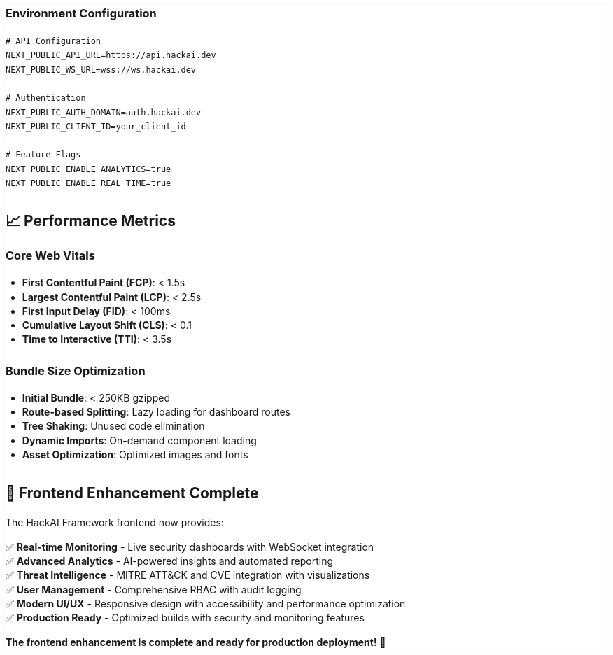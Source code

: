 ### **Environment Configuration**
```env
# API Configuration
NEXT_PUBLIC_API_URL=https://api.hackai.dev
NEXT_PUBLIC_WS_URL=wss://ws.hackai.dev

# Authentication
NEXT_PUBLIC_AUTH_DOMAIN=auth.hackai.dev
NEXT_PUBLIC_CLIENT_ID=your_client_id

# Feature Flags
NEXT_PUBLIC_ENABLE_ANALYTICS=true
NEXT_PUBLIC_ENABLE_REAL_TIME=true
```

## 📈 **Performance Metrics**

### **Core Web Vitals**
- **First Contentful Paint (FCP)**: < 1.5s
- **Largest Contentful Paint (LCP)**: < 2.5s
- **First Input Delay (FID)**: < 100ms
- **Cumulative Layout Shift (CLS)**: < 0.1
- **Time to Interactive (TTI)**: < 3.5s

### **Bundle Size Optimization**
- **Initial Bundle**: < 250KB gzipped
- **Route-based Splitting**: Lazy loading for dashboard routes
- **Tree Shaking**: Unused code elimination
- **Dynamic Imports**: On-demand component loading
- **Asset Optimization**: Optimized images and fonts

## 🎉 **Frontend Enhancement Complete**

The HackAI Framework frontend now provides:

✅ **Real-time Monitoring** - Live security dashboards with WebSocket integration  
✅ **Advanced Analytics** - AI-powered insights and automated reporting  
✅ **Threat Intelligence** - MITRE ATT&CK and CVE integration with visualizations  
✅ **User Management** - Comprehensive RBAC with audit logging  
✅ **Modern UI/UX** - Responsive design with accessibility and performance optimization  
✅ **Production Ready** - Optimized builds with security and monitoring features  

**The frontend enhancement is complete and ready for production deployment!** 🚀
